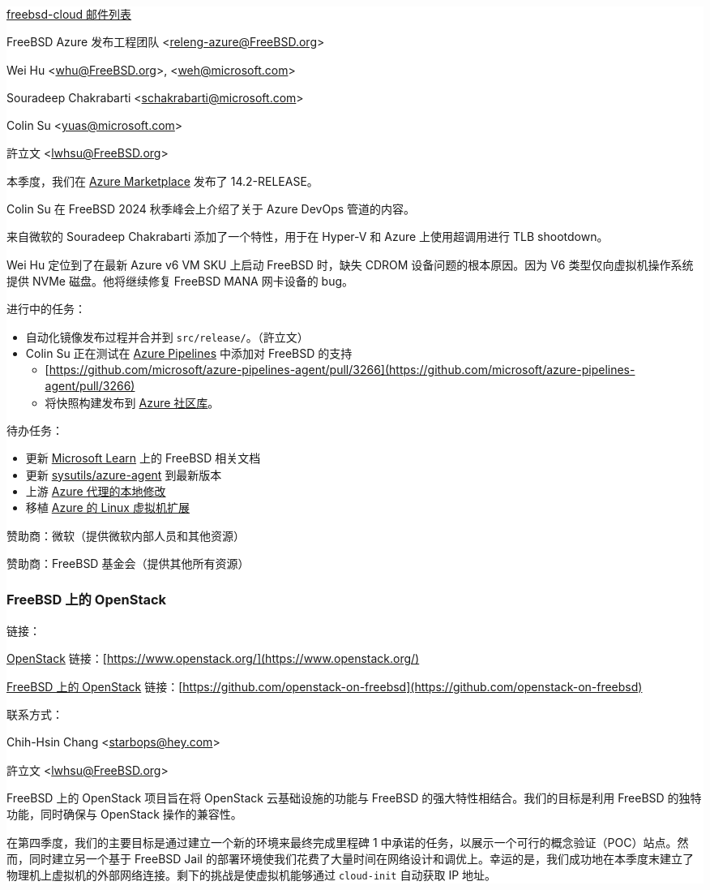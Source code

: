 [freebsd-cloud 邮件列表](https://lists.freebsd.org/subscription/freebsd-cloud)  

FreeBSD Azure 发布工程团队 <[releng-azure@FreeBSD.org](mailto:releng-azure@FreeBSD.org)>  

Wei Hu <[whu@FreeBSD.org](mailto:whu@FreeBSD.org)>, <[weh@microsoft.com](mailto:weh@microsoft.com)>  

Souradeep Chakrabarti <[schakrabarti@microsoft.com](mailto:schakrabarti@microsoft.com)>  

Colin Su <[yuas@microsoft.com](mailto:yuas@microsoft.com)>  

許立文 <[lwhsu@FreeBSD.org](mailto:lwhsu@FreeBSD.org)>

本季度，我们在 [Azure Marketplace](https://azuremarketplace.microsoft.com/marketplace/apps/thefreebsdfoundation.freebsd-14_2) 发布了 14.2-RELEASE。

Colin Su 在 FreeBSD 2024 秋季峰会上介绍了关于 Azure DevOps 管道的内容。

来自微软的 Souradeep Chakrabarti 添加了一个特性，用于在 Hyper-V 和 Azure 上使用超调用进行 TLB shootdown。

Wei Hu 定位到了在最新 Azure v6 VM SKU 上启动 FreeBSD 时，缺失 CDROM 设备问题的根本原因。因为 V6 类型仅向虚拟机操作系统提供 NVMe 磁盘。他将继续修复 FreeBSD MANA 网卡设备的 bug。

进行中的任务：

- 自动化镜像发布过程并合并到 `src/release/`。（許立文）
- Colin Su 正在测试在 [Azure Pipelines](https://azure.microsoft.com/products/devops/pipelines/) 中添加对 FreeBSD 的支持
  - [https://github.com/microsoft/azure-pipelines-agent/pull/3266](https://github.com/microsoft/azure-pipelines-agent/pull/3266)
  - 将快照构建发布到 [Azure 社区库](https://learn.microsoft.com/azure/virtual-machines/share-gallery-community)。

待办任务：

- 更新 [Microsoft Learn](https://learn.microsoft.com/) 上的 FreeBSD 相关文档
- 更新 [sysutils/azure-agent](https://cgit.freebsd.org/ports/tree/sysutils/azure-agent/) 到最新版本
- 上游 [Azure 代理的本地修改](https://github.com/Azure/WALinuxAgent/pull/1892)
- 移植 [Azure 的 Linux 虚拟机扩展](https://github.com/Azure/azure-linux-extensions)

赞助商：微软（提供微软内部人员和其他资源）  

赞助商：FreeBSD 基金会（提供其他所有资源）

### FreeBSD 上的 OpenStack

链接：  

[OpenStack](https://www.openstack.org/) 链接：[https://www.openstack.org/](https://www.openstack.org/)  

[FreeBSD 上的 OpenStack](https://github.com/openstack-on-freebsd) 链接：[https://github.com/openstack-on-freebsd](https://github.com/openstack-on-freebsd)

联系方式：  

Chih-Hsin Chang <[starbops@hey.com](mailto:starbops@hey.com)>  

許立文 <[lwhsu@FreeBSD.org](mailto:lwhsu@FreeBSD.org)>

FreeBSD 上的 OpenStack 项目旨在将 OpenStack 云基础设施的功能与 FreeBSD 的强大特性相结合。我们的目标是利用 FreeBSD 的独特功能，同时确保与 OpenStack 操作的兼容性。

在第四季度，我们的主要目标是通过建立一个新的环境来最终完成里程碑 1 中承诺的任务，以展示一个可行的概念验证（POC）站点。然而，同时建立另一个基于 FreeBSD Jail 的部署环境使我们花费了大量时间在网络设计和调优上。幸运的是，我们成功地在本季度末建立了物理机上虚拟机的外部网络连接。剩下的挑战是使虚拟机能够通过 `cloud-init` 自动获取 IP 地址。
